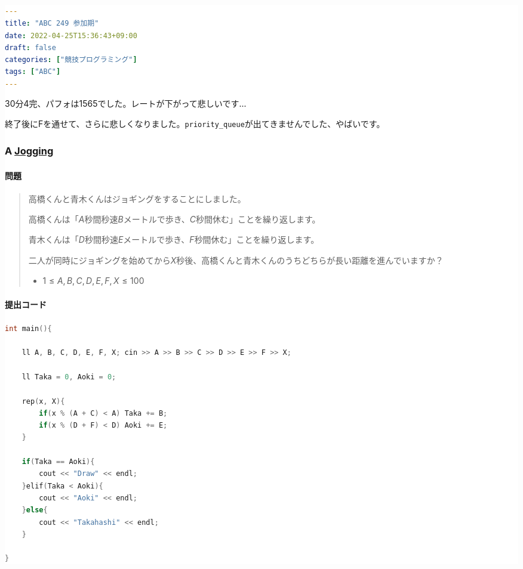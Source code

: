 ```yaml
---
title: "ABC 249 参加期"
date: 2022-04-25T15:36:43+09:00
draft: false
categories: ["競技プログラミング"]
tags: ["ABC"]
---
```


30分4完、パフォは1565でした。レートが下がって悲しいです...

終了後にFを通せて、さらに悲しくなりました。`priority_queue`が出てきませんでした、やばいです。

### A [Jogging](https://atcoder.jp/contests/abc249/tasks/abc249_a)

#### 問題

> 高橋くんと青木くんはジョギングをすることにしました。
>
> 高橋くんは「$A$秒間秒速$B$メートルで歩き、$C$秒間休む」ことを繰り返します。
>
> 青木くんは「$D$秒間秒速$E$メートルで歩き、$F$秒間休む」ことを繰り返します。
>
> 二人が同時にジョギングを始めてから$X$秒後、高橋くんと青木くんのうちどちらが長い距離を進んでいますか？
>
> - $1 \leq A, B, C, D, E, F, X \leq 100$

#### 提出コード

```cpp
int main(){

    ll A, B, C, D, E, F, X; cin >> A >> B >> C >> D >> E >> F >> X;

    ll Taka = 0, Aoki = 0;

    rep(x, X){
        if(x % (A + C) < A) Taka += B;
        if(x % (D + F) < D) Aoki += E;
    }

    if(Taka == Aoki){
        cout << "Draw" << endl;
    }elif(Taka < Aoki){
        cout << "Aoki" << endl;
    }else{
        cout << "Takahashi" << endl;
    }

}
```
